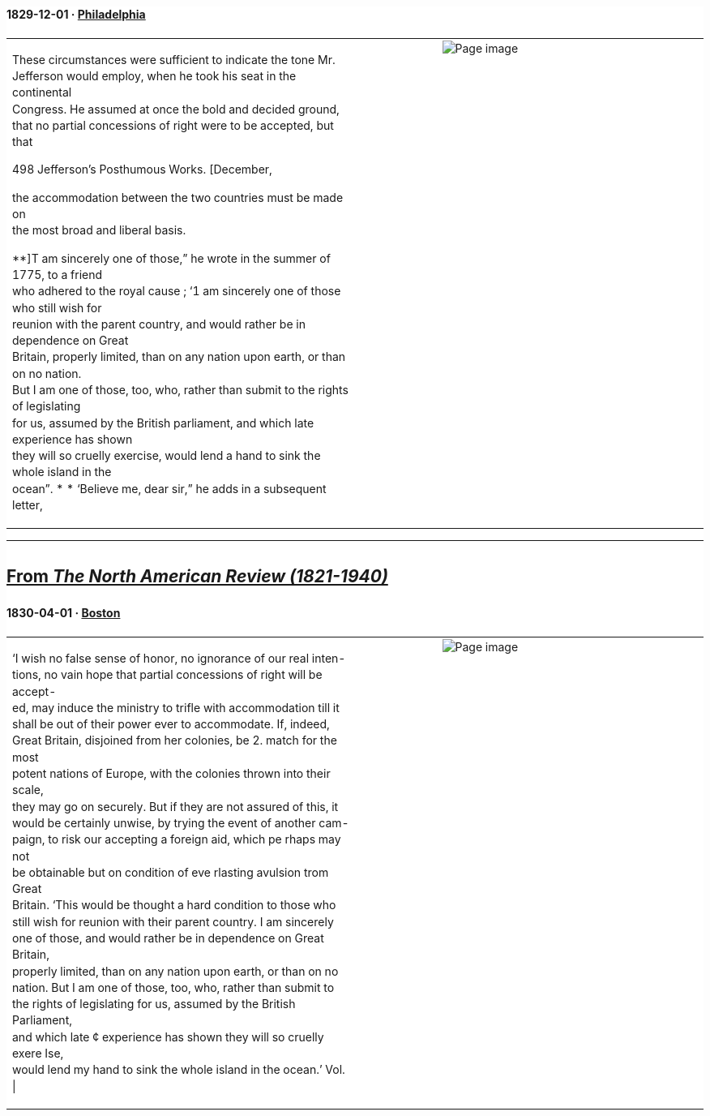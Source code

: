 #### 1829-12-01 &middot; [Philadelphia](http://dbpedia.org/resource/Philadelphia)

<table style="width: 100%;"><tr><td style="width: 50%">

  
  
These circumstances were sufficient to indicate the tone Mr.  
Jefferson would employ, when he took his seat in the continental  
Congress. He assumed at once the bold and decided ground,  
that no partial concessions of right were to be accepted, but that  
  
  
  
  
  
498 Jefferson’s Posthumous Works. [December,  
  
the accommodation between the two countries must be made on  
the most broad and liberal basis.  
  
**]T am sincerely one of those,” he wrote in the summer of 1775, to a friend  
who adhered to the royal cause ; ‘1 am sincerely one of those who still wish for  
reunion with the parent country, and would rather be in dependence on Great  
Britain, properly limited, than on any nation upon earth, or than on no nation.  
But I am one of those, too, who, rather than submit to the rights of legislating  
for us, assumed by the British parliament, and which late experience has shown  
they will so cruelly exercise, would lend a hand to sink the whole island in the  
ocean”. * * ‘Believe me, dear sir,” he adds in a subsequent letter, 
</td><td style="width: 50%; max-height: 75%; margin: auto; display: block;">
<img alt="Page image" src="https://iiif.archive.org/image/iiif/2/sim_american-quarterly-review_1829-12_6_12%2Fsim_american-quarterly-review_1829-12_6_12_jp2.zip%2Fsim_american-quarterly-review_1829-12_6_12_jp2%2Fsim_american-quarterly-review_1829-12_6_12_0238.jp2/pct:18.086696562032884,83.59124866595518,66.06875934230195,7.257203842049093/600,/0/default.jpg"/>
</td>
</tr></table>

---

## [From _The North American Review (1821-1940)_](https://archive.org/details/sim_north-american-review_1830-04_30_67/page/n223/mode/1up?view=theater)

#### 1830-04-01 &middot; [Boston](http://dbpedia.org/resource/Boston)

<table style="width: 100%;"><tr><td style="width: 50%">

  
  
‘I wish no false sense of honor, no ignorance of our real inten-  
tions, no vain hope that partial concessions of right will be accept-  
ed, may induce the ministry to trifle with accommodation till it  
shall be out of their power ever to accommodate. If, indeed,  
Great Britain, disjoined from her colonies, be 2. match for the most  
potent nations of Europe, with the colonies thrown into their scale,  
they may go on securely. But if they are not assured of this, it  
would be certainly unwise, by trying the event of another cam-  
paign, to risk our accepting a foreign aid, which pe rhaps may not  
be obtainable but on condition of eve rlasting avulsion trom Great  
Britain. ‘This would be thought a hard condition to those who  
still wish for reunion with their parent country. I am sincerely  
one of those, and would rather be in dependence on Great Britain,  
properly limited, than on any nation upon earth, or than on no  
nation. But I am one of those, too, who, rather than submit to  
the rights of legislating for us, assumed by the British Parliament,  
and which late ¢ experience has shown they will so cruelly exere Ise,  
would lend my hand to sink the whole island in the ocean.’ Vol. |
</td><td style="width: 50%; max-height: 75%; margin: auto; display: block;">
<img alt="Page image" src="https://iiif.archive.org/image/iiif/2/sim_north-american-review_1830-04_30_67%2Fsim_north-american-review_1830-04_30_67_jp2.zip%2Fsim_north-american-review_1830-04_30_67_jp2%2Fsim_north-american-review_1830-04_30_67_0223.jp2/pct:20.99737532808399,50.37091988130564,67.35564304461943,25.241097922848663/600,/0/default.jpg"/>
</td>